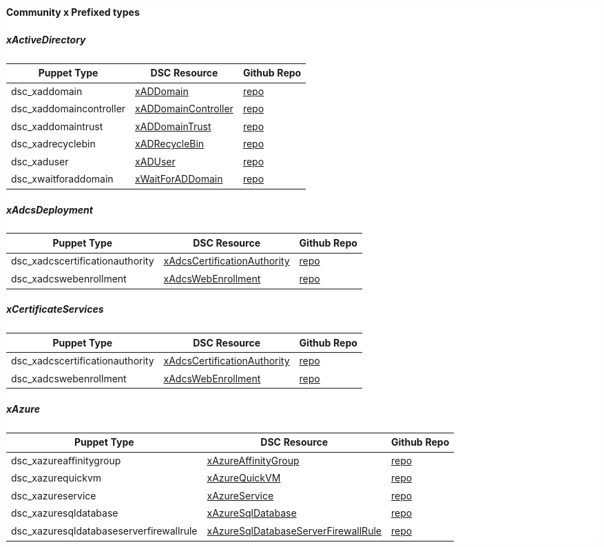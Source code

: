#### Community x Prefixed types

##### xActiveDirectory

Puppet Type | DSC Resource | Github Repo
----------- | ----------------- | -----
dsc_xaddomain | [xADDomain](https://github.com/puppetlabs/puppetlabs-dsc/tree/master/lib/puppet_x/dsc_resources/xActiveDirectory/DSCResources/MSFT_xADDomain) | [repo](https://github.com/PowerShell/xActiveDirectory)
dsc_xaddomaincontroller | [xADDomainController](https://github.com/puppetlabs/puppetlabs-dsc/tree/master/lib/puppet_x/dsc_resources/xActiveDirectory/DSCResources/MSFT_xADDomainController) | [repo](https://github.com/PowerShell/xActiveDirectory)
dsc_xaddomaintrust | [xADDomainTrust](https://github.com/puppetlabs/puppetlabs-dsc/tree/master/lib/puppet_x/dsc_resources/xActiveDirectory/DSCResources/MSFT_xADDomainTrust) | [repo](https://github.com/PowerShell/xActiveDirectory)
dsc_xadrecyclebin | [xADRecycleBin](https://github.com/puppetlabs/puppetlabs-dsc/tree/master/lib/puppet_x/dsc_resources/xActiveDirectory/DSCResources/MSFT_xADRecycleBin) | [repo](https://github.com/PowerShell/xActiveDirectory)
dsc_xaduser | [xADUser](https://github.com/puppetlabs/puppetlabs-dsc/tree/master/lib/puppet_x/dsc_resources/xActiveDirectory/DSCResources/MSFT_xADUser) | [repo](https://github.com/PowerShell/xActiveDirectory)
dsc_xwaitforaddomain | [xWaitForADDomain](https://github.com/puppetlabs/puppetlabs-dsc/tree/master/lib/puppet_x/dsc_resources/xActiveDirectory/DSCResources/MSFT_xWaitForADDomain) | [repo](https://github.com/PowerShell/xActiveDirectory)

##### xAdcsDeployment

Puppet Type | DSC Resource | Github Repo
----------- | ----------------- | -----
dsc_xadcscertificationauthority | [xAdcsCertificationAuthority](https://github.com/puppetlabs/puppetlabs-dsc/tree/master/lib/puppet_x/dsc_resources/xAdcsDeployment/DSCResources/MSFT_xAdcsCertificationAuthority) | [repo](https://github.com/PowerShell/xAdcsDeployment)
dsc_xadcswebenrollment | [xAdcsWebEnrollment](https://github.com/puppetlabs/puppetlabs-dsc/tree/master/lib/puppet_x/dsc_resources/xAdcsDeployment/DSCResources/MSFT_xAdcsWebEnrollment) | [repo](https://github.com/PowerShell/xAdcsDeployment)

##### xCertificateServices

Puppet Type | DSC Resource | Github Repo
----------- | ----------------- | -----
dsc_xadcscertificationauthority | [xAdcsCertificationAuthority](https://github.com/puppetlabs/puppetlabs-dsc/tree/master/lib/puppet_x/dsc_resources/xAdcsDeployment/xCertificateServices/DSCResources/MSFT_xAdcsCertificationAuthority) | [repo](https://github.com/PowerShell/xCertificateServices)
dsc_xadcswebenrollment | [xAdcsWebEnrollment](https://github.com/puppetlabs/puppetlabs-dsc/tree/master/lib/puppet_x/dsc_resources/xAdcsDeployment/xCertificateServices/DSCResources/MSFT_xAdcsWebEnrollment) | [repo](https://github.com/PowerShell/xCertificateServices)

##### xAzure

Puppet Type | DSC Resource | Github Repo
----------- | ----------------- | -----
dsc_xazureaffinitygroup | [xAzureAffinityGroup](https://github.com/puppetlabs/puppetlabs-dsc/tree/master/lib/puppet_x/dsc_resources/xAzure/DSCResources/MSFT_xAzureAffinityGroup) | [repo](https://github.com/PowerShell/xAzure)
dsc_xazurequickvm | [xAzureQuickVM](https://github.com/puppetlabs/puppetlabs-dsc/tree/master/lib/puppet_x/dsc_resources/xAzure/DSCResources/MSFT_xAzureQuickVM) | [repo](https://github.com/PowerShell/xAzure)
dsc_xazureservice | [xAzureService](https://github.com/puppetlabs/puppetlabs-dsc/tree/master/lib/puppet_x/dsc_resources/xAzure/DSCResources/MSFT_xAzureService) | [repo](https://github.com/PowerShell/xAzure)
dsc_xazuresqldatabase | [xAzureSqlDatabase](https://github.com/puppetlabs/puppetlabs-dsc/tree/master/lib/puppet_x/dsc_resources/xAzure/DSCResources/MSFT_xAzureSqlDatabase) | [repo](https://github.com/PowerShell/xAzure)
dsc_xazuresqldatabaseserverfirewallrule | [xAzureSqlDatabaseServerFirewallRule](https://github.com/puppetlabs/puppetlabs-dsc/tree/master/lib/puppet_x/dsc_resources/xAzure/DSCResources/MSFT_xAzureSqlDatabaseServerFirewallRule) | [repo](https://github.com/PowerShell/xAzure)